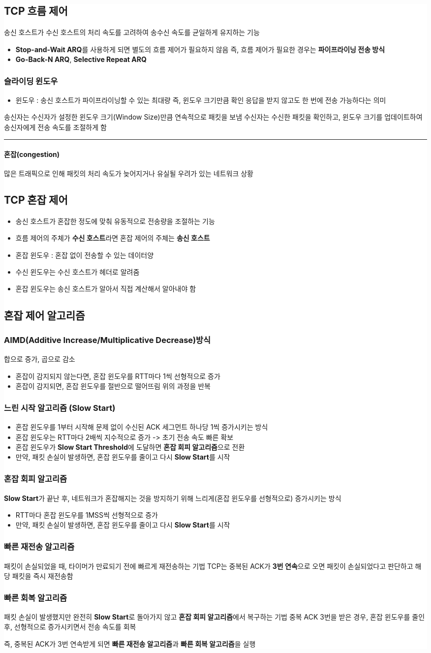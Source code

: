 
## TCP 흐름 제어
송신 호스트가 수신 호스트의 처리 속도를 고려하여 송수신 속도를 균일하게 유지하는 기능
- **Stop-and-Wait ARQ**를 사용하게 되면 별도의 흐름 제어가 필요하지 않음
즉, 흐름 제어가 필요한 경우는 **파이프라이닝 전송 방식**
- **Go-Back-N ARQ**, **Selective Repeat ARQ**

### 슬라이딩 윈도우
- 윈도우 : 송신 호스트가 파이프라이닝할 수 있는 최대량
즉, 윈도우 크기만큼 확인 응답을 받지 않고도 한 번에 전송 가능하다는 의미

송신자는 수신자가 설정한 윈도우 크기(Window Size)만큼 연속적으로 패킷을 보냄
수신자는 수신한 패킷을 확인하고, 윈도우 크기를 업데이트하여 송신자에게 전송 속도를 조절하게 함

---

#### 혼잡(congestion)
많은 트래픽으로 인해 패킷의 처리 속도가 늦어지거나 유실될 우려가 있는 네트워크 상황

## TCP 혼잡 제어
- 송신 호스트가 혼잡한 정도에 맞춰 유동적으로 전송량을 조절하는 기능
- 흐름 제어의 주체가 **수신 호스트**라면 혼잡 제어의 주체는 **송신 호스트**

- 혼잡 윈도우 : 혼잡 없이 전송할 수 있는 데이터양
- 수신 윈도우는 수신 호스트가 헤더로 알려줌
- 혼잡 윈도우는 송신 호스트가 알아서 직접 계산해서 알아내야 함

## 혼잡 제어 알고리즘
### AIMD(Additive Increase/Multiplicative Decrease)방식
합으로 증가, 곱으로 감소
- 혼잡이 감지되지 않는다면, 혼잡 윈도우를 RTT마다 1씩 선형적으로 증가
- 혼잡이 감지되면, 혼잡 윈도우를 절반으로 떨어뜨림
위의 과정을 반복

### 느린 시작 알고리즘 (Slow Start)
- 혼잡 윈도우를 1부터 시작해 문제 없이 수신된 ACK 세그먼트 하나당 1씩 증가시키는 방식
- 혼잡 윈도우는 RTT마다 2배씩 지수적으로 증가 -> 초기 전송 속도 빠른 확보
- 혼잡 윈도우가 **Slow Start Threshold**에 도달하면 **혼잡 회피 알고리즘**으로 전환
- 만약, 패킷 손실이 발생하면, 혼잡 윈도우를 줄이고 다시 **Slow Start**를 시작

### 혼잡 회피 알고리즘
**Slow Start**가 끝난 후, 네트워크가 혼잡해지는 것을 방지하기 위해 느리게(혼잡 윈도우를 선형적으로) 증가시키는 방식
- RTT마다 혼잡 윈도우를 1MSS씩 선형적으로 증가
- 만약, 패킷 손실이 발생하면, 혼잡 윈도우를 줄이고 다시 **Slow Start**를 시작

### 빠른 재전송 알고리즘
패킷이 손실되었을 때, 타이머가 만료되기 전에 빠르게 재전송하는 기법
TCP는 중복된 ACK가 **3번 연속**으로 오면 패킷이 손실되었다고 판단하고 해당 패킷을 즉시 재전송함

### 빠른 회복 알고리즘
패킷 손실이 발생했지만 완전히 **Slow Start**로 돌아가지 않고 **혼잡 회피 알고리즘**에서 복구하는 기법
중복 ACK 3번을 받은 경우, 혼잡 윈도우를 줄인 후, 선형적으로 증가시키면서 전송 속도를 회복

즉, 중복된 ACK가 3번 연속받게 되면 **빠른 재전송 알고리즘**과 **빠른 회복 알고리즘**을 실행
